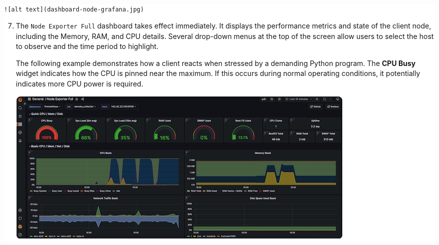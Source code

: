     ![alt text](dashboard-node-grafana.jpg)

7. The `Node Exporter Full` dashboard takes effect immediately. It displays the performance metrics and state of the client node, including the Memory, RAM, and CPU details. Several drop-down menus at the top of the screen allow users to select the host to observe and the time period to highlight.

    The following example demonstrates how a client reacts when stressed by a demanding Python program. The **CPU Busy** widget indicates how the CPU is pinned near the maximum. If this occurs during normal operating conditions, it potentially indicates more CPU power is required.

    ![alt text](graph.jpg)